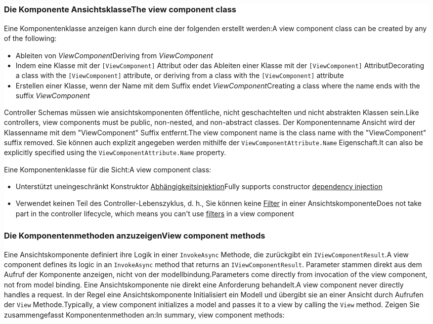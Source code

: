 ### <a name="the-view-component-class"></a><span data-ttu-id="0fee3-127">Die Komponente Ansichtsklasse</span><span class="sxs-lookup"><span data-stu-id="0fee3-127">The view component class</span></span>

<span data-ttu-id="0fee3-128">Eine Komponentenklasse anzeigen kann durch eine der folgenden erstellt werden:</span><span class="sxs-lookup"><span data-stu-id="0fee3-128">A view component class can be created by any of the following:</span></span>

* <span data-ttu-id="0fee3-129">Ableiten von *ViewComponent*</span><span class="sxs-lookup"><span data-stu-id="0fee3-129">Deriving from *ViewComponent*</span></span>
* <span data-ttu-id="0fee3-130">Indem eine Klasse mit der `[ViewComponent]` Attribut oder das Ableiten einer Klasse mit der `[ViewComponent]` Attribut</span><span class="sxs-lookup"><span data-stu-id="0fee3-130">Decorating a class with the `[ViewComponent]` attribute, or deriving from a class with the `[ViewComponent]` attribute</span></span>
* <span data-ttu-id="0fee3-131">Erstellen einer Klasse, wenn der Name mit dem Suffix endet *ViewComponent*</span><span class="sxs-lookup"><span data-stu-id="0fee3-131">Creating a class where the name ends with the suffix *ViewComponent*</span></span>

<span data-ttu-id="0fee3-132">Controller Schemas müssen wie ansichtskomponenten öffentliche, nicht geschachtelten und nicht abstrakten Klassen sein.</span><span class="sxs-lookup"><span data-stu-id="0fee3-132">Like controllers, view components must be public, non-nested, and non-abstract classes.</span></span> <span data-ttu-id="0fee3-133">Der Komponentenname Ansicht wird der Klassenname mit dem "ViewComponent" Suffix entfernt.</span><span class="sxs-lookup"><span data-stu-id="0fee3-133">The view component name is the class name with the "ViewComponent" suffix removed.</span></span> <span data-ttu-id="0fee3-134">Sie können auch explizit angegeben werden mithilfe der `ViewComponentAttribute.Name` Eigenschaft.</span><span class="sxs-lookup"><span data-stu-id="0fee3-134">It can also be explicitly specified using the `ViewComponentAttribute.Name` property.</span></span>

<span data-ttu-id="0fee3-135">Eine Komponentenklasse für die Sicht:</span><span class="sxs-lookup"><span data-stu-id="0fee3-135">A view component class:</span></span>

* <span data-ttu-id="0fee3-136">Unterstützt uneingeschränkt Konstruktor [Abhängigkeitsinjektion](../../fundamentals/dependency-injection.md)</span><span class="sxs-lookup"><span data-stu-id="0fee3-136">Fully supports constructor [dependency injection](../../fundamentals/dependency-injection.md)</span></span>

* <span data-ttu-id="0fee3-137">Verwendet keinen Teil des Controller-Lebenszyklus, d. h., Sie können keine [Filter](../controllers/filters.md) in einer Ansichtskomponente</span><span class="sxs-lookup"><span data-stu-id="0fee3-137">Does not take part in the controller lifecycle, which means you can't use [filters](../controllers/filters.md) in a view component</span></span>

### <a name="view-component-methods"></a><span data-ttu-id="0fee3-138">Die Komponentenmethoden anzuzeigen</span><span class="sxs-lookup"><span data-stu-id="0fee3-138">View component methods</span></span>

<span data-ttu-id="0fee3-139">Eine Ansichtskomponente definiert ihre Logik in einer `InvokeAsync` Methode, die zurückgibt ein `IViewComponentResult`.</span><span class="sxs-lookup"><span data-stu-id="0fee3-139">A view component defines its logic in an `InvokeAsync` method that returns an `IViewComponentResult`.</span></span> <span data-ttu-id="0fee3-140">Parameter stammen direkt aus dem Aufruf der Komponente anzeigen, nicht von der modellbindung.</span><span class="sxs-lookup"><span data-stu-id="0fee3-140">Parameters come directly from invocation of the view component, not from model binding.</span></span> <span data-ttu-id="0fee3-141">Eine Ansichtskomponente nie direkt eine Anforderung behandelt.</span><span class="sxs-lookup"><span data-stu-id="0fee3-141">A view component never directly handles a request.</span></span> <span data-ttu-id="0fee3-142">In der Regel eine Ansichtskomponente Initialisiert ein Modell und übergibt sie an einer Ansicht durch Aufrufen der `View` Methode.</span><span class="sxs-lookup"><span data-stu-id="0fee3-142">Typically, a view component initializes a model and passes it to a view by calling the `View` method.</span></span> <span data-ttu-id="0fee3-143">Zeigen Sie zusammengefasst Komponentenmethoden an:</span><span class="sxs-lookup"><span data-stu-id="0fee3-143">In summary, view component methods:</span></span>
